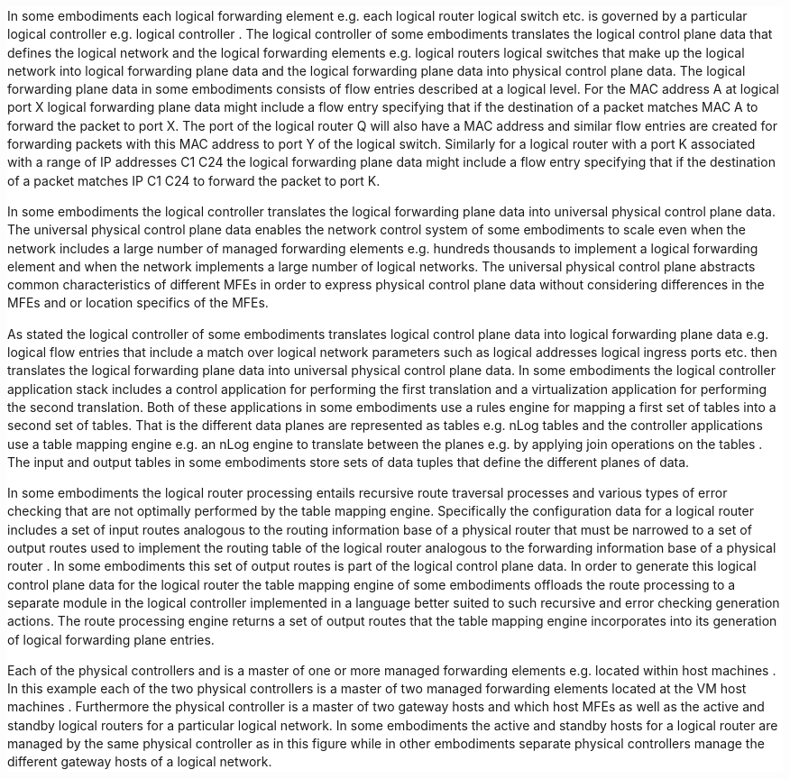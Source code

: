 In some embodiments each logical forwarding element e.g. each logical router logical switch etc. is governed by a particular logical controller e.g. logical controller . The logical controller of some embodiments translates the logical control plane data that defines the logical network and the logical forwarding elements e.g. logical routers logical switches that make up the logical network into logical forwarding plane data and the logical forwarding plane data into physical control plane data. The logical forwarding plane data in some embodiments consists of flow entries described at a logical level. For the MAC address A at logical port X logical forwarding plane data might include a flow entry specifying that if the destination of a packet matches MAC A to forward the packet to port X. The port of the logical router Q will also have a MAC address and similar flow entries are created for forwarding packets with this MAC address to port Y of the logical switch. Similarly for a logical router with a port K associated with a range of IP addresses C1 C24 the logical forwarding plane data might include a flow entry specifying that if the destination of a packet matches IP C1 C24 to forward the packet to port K.

In some embodiments the logical controller translates the logical forwarding plane data into universal physical control plane data. The universal physical control plane data enables the network control system of some embodiments to scale even when the network includes a large number of managed forwarding elements e.g. hundreds thousands to implement a logical forwarding element and when the network implements a large number of logical networks. The universal physical control plane abstracts common characteristics of different MFEs in order to express physical control plane data without considering differences in the MFEs and or location specifics of the MFEs.

As stated the logical controller of some embodiments translates logical control plane data into logical forwarding plane data e.g. logical flow entries that include a match over logical network parameters such as logical addresses logical ingress ports etc. then translates the logical forwarding plane data into universal physical control plane data. In some embodiments the logical controller application stack includes a control application for performing the first translation and a virtualization application for performing the second translation. Both of these applications in some embodiments use a rules engine for mapping a first set of tables into a second set of tables. That is the different data planes are represented as tables e.g. nLog tables and the controller applications use a table mapping engine e.g. an nLog engine to translate between the planes e.g. by applying join operations on the tables . The input and output tables in some embodiments store sets of data tuples that define the different planes of data.

In some embodiments the logical router processing entails recursive route traversal processes and various types of error checking that are not optimally performed by the table mapping engine. Specifically the configuration data for a logical router includes a set of input routes analogous to the routing information base of a physical router that must be narrowed to a set of output routes used to implement the routing table of the logical router analogous to the forwarding information base of a physical router . In some embodiments this set of output routes is part of the logical control plane data. In order to generate this logical control plane data for the logical router the table mapping engine of some embodiments offloads the route processing to a separate module in the logical controller implemented in a language better suited to such recursive and error checking generation actions. The route processing engine returns a set of output routes that the table mapping engine incorporates into its generation of logical forwarding plane entries.

Each of the physical controllers and is a master of one or more managed forwarding elements e.g. located within host machines . In this example each of the two physical controllers is a master of two managed forwarding elements located at the VM host machines . Furthermore the physical controller is a master of two gateway hosts and which host MFEs as well as the active and standby logical routers for a particular logical network. In some embodiments the active and standby hosts for a logical router are managed by the same physical controller as in this figure while in other embodiments separate physical controllers manage the different gateway hosts of a logical network.
